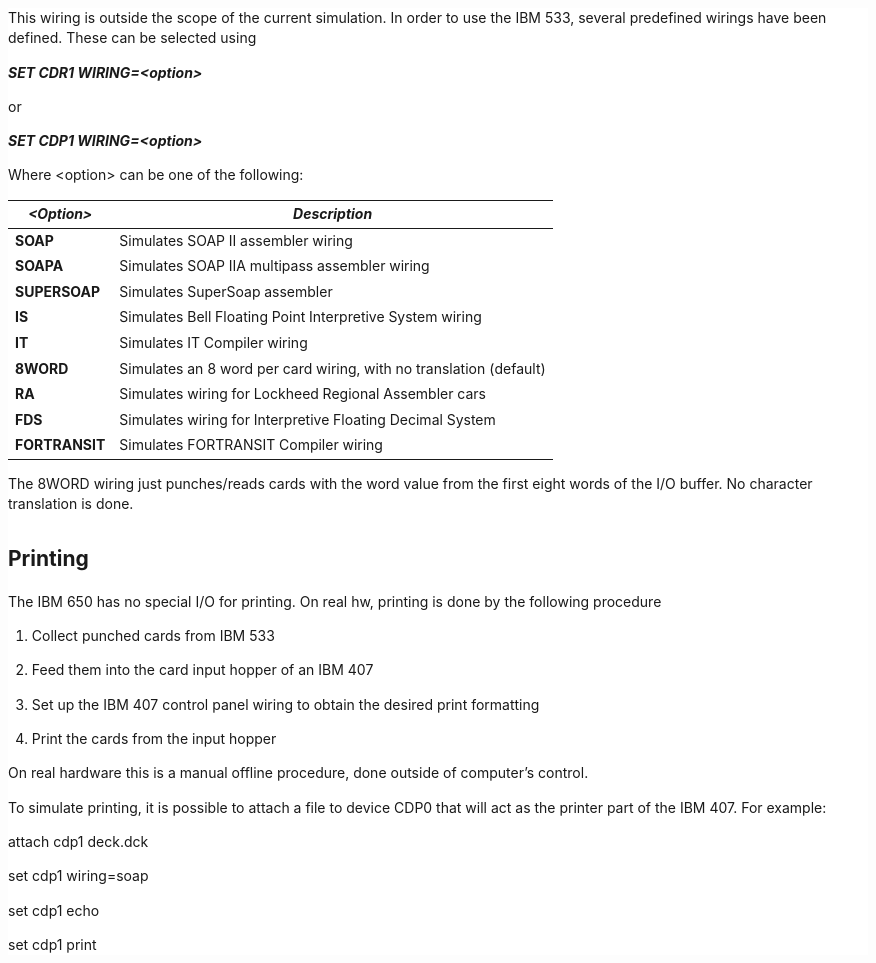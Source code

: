 This wiring is outside the scope of the current simulation. In order to use the IBM 533, several predefined wirings have been defined. These can be selected using

***SET CDR1 WIRING=\<option\>***

or

***SET CDP1 WIRING=\<option\>***

Where \<option\> can be one of the following:

| ***\<Option\>*** | ***Description*** |
|----|----|
| **SOAP** | Simulates SOAP II assembler wiring |
| **SOAPA** | Simulates SOAP IIA multipass assembler wiring |
| **SUPERSOAP** | Simulates SuperSoap assembler |
| **IS** | Simulates Bell Floating Point Interpretive System wiring |
| **IT** | Simulates IT Compiler wiring |
| **8WORD** | Simulates an 8 word per card wiring, with no translation (default) |
| **RA** | Simulates wiring for Lockheed Regional Assembler cars |
| **FDS** | Simulates wiring for Interpretive Floating Decimal System |
| **FORTRANSIT** | Simulates FORTRANSIT Compiler wiring |

The 8WORD wiring just punches/reads cards with the word value from the first eight words of the I/O buffer. No character translation is done.

## Printing

The IBM 650 has no special I/O for printing. On real hw, printing is done by the following procedure

1)  Collect punched cards from IBM 533

2)  Feed them into the card input hopper of an IBM 407

3)  Set up the IBM 407 control panel wiring to obtain the desired print formatting

4)  Print the cards from the input hopper

On real hardware this is a manual offline procedure, done outside of computer’s control.

To simulate printing, it is possible to attach a file to device CDP0 that will act as the printer part of the IBM 407. For example:

attach cdp1 deck.dck

set cdp1 wiring=soap

set cdp1 echo

set cdp1 print
